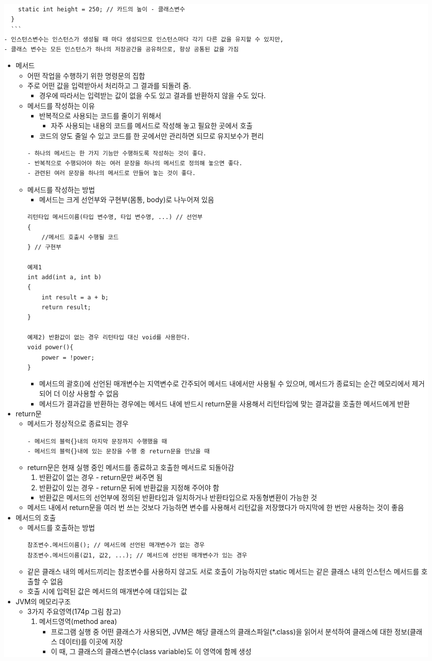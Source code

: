         static int height = 250; // 카드의 높이 - 클래스변수
      }
      ```
    - 인스턴스변수는 인스턴스가 생성될 때 마다 생성되므로 인스턴스마다 각기 다른 값을 유지할 수 있지만,
    - 클래스 변수는 모든 인스턴스가 하나의 저장공간을 공유하므로, 항상 공통된 값을 가짐
- 메서드
  - 어떤 작업을 수행하기 위한 명령문의 집합
  - 주로 어떤 값을 입력받아서 처리하고 그 결과를 되돌려 줌.
    - 경우에 따라서는 입력받는 값이 없을 수도 있고 결과를 반환하지 않을 수도 있다.
  - 메서드를 작성하는 이유
    - 반복적으로 사용되는 코드를 줄이기 위해서
      - 자주 사용되는 내용의 코드를 메서드로 작성해 놓고 필요한 곳에서 호출
    - 코드의 양도 줄일 수 있고 코드를 한 곳에서만 관리하면 되므로 유지보수가 편리
    ```agsl
    - 하나의 메서드는 한 가지 기능만 수행하도록 작성하는 것이 좋다.
    - 반복적으로 수행되어야 하는 여러 문장을 하나의 메서드로 정의해 놓으면 좋다.
    - 관련된 여러 문장을 하나의 메서드로 만들어 놓는 것이 좋다.
    ```
  - 메서드를 작성하는 방법
    - 메서드는 크게 선언부와 구현부(몸통, body)로 나누어져 있음
    ```agsl
    리턴타입 메서드이름(타입 변수명, 타입 변수명, ...) // 선언부
    { 
        //메서드 호출시 수행될 코드
    } // 구현부
    
    예제1
    int add(int a, int b)
    {
        int result = a + b;
        return result;
    }
    
    예제2) 반환값이 없는 경우 리턴타입 대신 void를 사용한다.
    void power(){
        power = !power;
    }
    ```
    - 메서드의 괄호()에 선언된 매개변수는 지역변수로 간주되어 메서드 내에서만 사용될 수 있으며, 메서드가 종료되는 순간 메모리에서 제거되어 더 이상 사용할 수 없음
    - 메서드가 결과갑을 반환하는 경우에는 메서드 내에 반드시 return문을 사용해서 리턴타입에 맞는 결과값을 호출한 메서드에게 반환
- return문
  - 메서드가 정상적으로 종료되는 경우
    ```agsl
    - 메서드의 블럭{}내의 마지막 문장까지 수행했을 때
    - 메서드의 블럭{}내에 있는 문장을 수행 중 return문을 만났을 때
    ```
  - return문은 현재 실행 중인 메서드를 종료하고 호출한 메서드로 되돌아감
    1. 반환값이 없는 경우 - return문만 써주면 됨
    2. 반환값이 있는 경우 - return문 뒤에 반환값을 지정해 주어야 함
      - 반환값은 메서드의 선언부에 정의된 반환타입과 일치하거나 반환타입으로 자동형변환이 가능한 것
  - 메서드 내에서 return문을 여러 번 쓰는 것보다 가능하면 변수를 사용해서 리턴값을 저장했다가 마지막에 한 번만 사용하는 것이 좋음
- 메서드의 호출
  - 메서드를 호출하는 방법
    ```agsl
    참조변수.메서드이름(); // 메서드에 선언된 매개변수가 없는 경우
    참조변수.메서드이름(값1, 값2, ...); // 메서드에 선언된 매개변수가 있는 경우
    ```
  - 같은 클래스 내의 메서드끼리는 참조변수를 사용하지 않고도 서로 호출이 가능하지만 static 메서드는 같은 클래스 내의 인스턴스 메서드를 호출할 수 없음
  - 호출 시에 입력된 값은 메서드의 매개변수에 대입되는 값
- JVM의 메모리구조
  - 3가지 주요영역(174p 그림 참고)
    1. 메서드영역(method area)
       - 프로그램 실행 중 어떤 클래스가 사용되면, JVM은 해당 클래스의 클래스파일(*.class)을 읽어서 분석하여 클래스에 대한 정보(클래스 데이터)를 이곳에 저장
       - 이 때, 그 클래스의 클래스변수(class variable)도 이 영역에 함께 생성